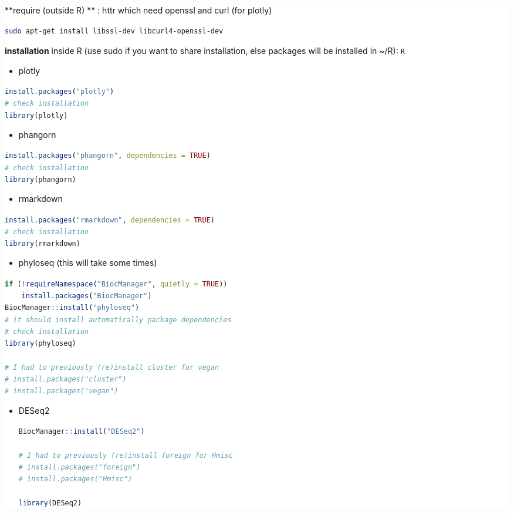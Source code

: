 **require (outside R) **  : httr which need openssl and curl (for plotly)

```bash
sudo apt-get install libssl-dev libcurl4-openssl-dev
```

**installation**
inside R (use sudo if you want to share installation, else packages will be installed in ~/R):
`R`

* plotly
```R
install.packages("plotly")
# check installation
library(plotly)
```

* phangorn
```R
install.packages("phangorn", dependencies = TRUE)
# check installation
library(phangorn)
```
* rmarkdown
```R
install.packages("rmarkdown", dependencies = TRUE)
# check installation
library(rmarkdown)
```

* phyloseq (this will take some times)
```R
if (!requireNamespace("BiocManager", quietly = TRUE))
    install.packages("BiocManager")
BiocManager::install("phyloseq")
# it should install automatically package dependencies
# check installation
library(phyloseq)

# I had to previously (re)install cluster for vegan 
# install.packages("cluster")
# install.packages("vegan")

```

* DESeq2

  ```R
  BiocManager::install("DESeq2")
  
  # I had to previously (re)install foreign for Hmisc
  # install.packages("foreign")
  # install.packages("Hmisc")
  
  library(DESeq2)
  ```
